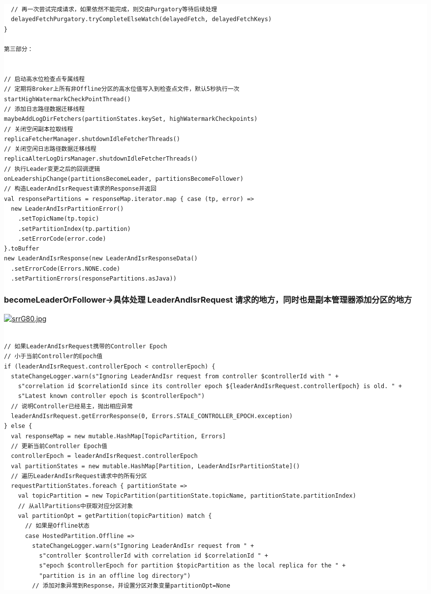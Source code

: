````
  // 再一次尝试完成请求，如果依然不能完成，则交由Purgatory等待后续处理
  delayedFetchPurgatory.tryCompleteElseWatch(delayedFetch, delayedFetchKeys)
}

第三部分：


// 启动高水位检查点专属线程
// 定期将Broker上所有非Offline分区的高水位值写入到检查点文件，默认5秒执行一次
startHighWatermarkCheckPointThread()
// 添加日志路径数据迁移线程
maybeAddLogDirFetchers(partitionStates.keySet, highWatermarkCheckpoints)
// 关闭空闲副本拉取线程
replicaFetcherManager.shutdownIdleFetcherThreads()
// 关闭空闲日志路径数据迁移线程
replicaAlterLogDirsManager.shutdownIdleFetcherThreads()
// 执行Leader变更之后的回调逻辑
onLeadershipChange(partitionsBecomeLeader, partitionsBecomeFollower)
// 构造LeaderAndIsrRequest请求的Response并返回
val responsePartitions = responseMap.iterator.map { case (tp, error) =>
  new LeaderAndIsrPartitionError()
    .setTopicName(tp.topic)
    .setPartitionIndex(tp.partition)
    .setErrorCode(error.code)
}.toBuffer
new LeaderAndIsrResponse(new LeaderAndIsrResponseData()
  .setErrorCode(Errors.NONE.code)
  .setPartitionErrors(responsePartitions.asJava))
````

### becomeLeaderOrFollower->具体处理 LeaderAndIsrRequest 请求的地方，同时也是副本管理器添加分区的地方

[![srrG80.jpg](https://s3.ax1x.com/2021/01/17/srrG80.jpg)](https://imgchr.com/i/srrG80)

````

// 如果LeaderAndIsrRequest携带的Controller Epoch
// 小于当前Controller的Epoch值
if (leaderAndIsrRequest.controllerEpoch < controllerEpoch) {
  stateChangeLogger.warn(s"Ignoring LeaderAndIsr request from controller $controllerId with " +
    s"correlation id $correlationId since its controller epoch ${leaderAndIsrRequest.controllerEpoch} is old. " +
    s"Latest known controller epoch is $controllerEpoch")
  // 说明Controller已经易主，抛出相应异常
  leaderAndIsrRequest.getErrorResponse(0, Errors.STALE_CONTROLLER_EPOCH.exception)
} else {
  val responseMap = new mutable.HashMap[TopicPartition, Errors]
  // 更新当前Controller Epoch值
  controllerEpoch = leaderAndIsrRequest.controllerEpoch
  val partitionStates = new mutable.HashMap[Partition, LeaderAndIsrPartitionState]()
  // 遍历LeaderAndIsrRequest请求中的所有分区
  requestPartitionStates.foreach { partitionState =>
    val topicPartition = new TopicPartition(partitionState.topicName, partitionState.partitionIndex)
    // 从allPartitions中获取对应分区对象
    val partitionOpt = getPartition(topicPartition) match {
      // 如果是Offline状态
      case HostedPartition.Offline =>
        stateChangeLogger.warn(s"Ignoring LeaderAndIsr request from " +
          s"controller $controllerId with correlation id $correlationId " +
          s"epoch $controllerEpoch for partition $topicPartition as the local replica for the " +
          "partition is in an offline log directory")
        // 添加对象异常到Response，并设置分区对象变量partitionOpt=None
````
